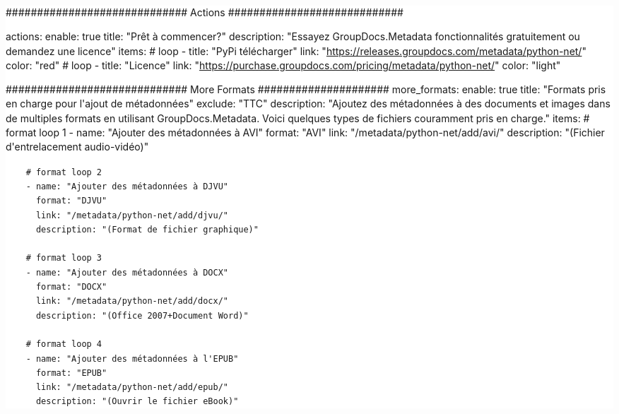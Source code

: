 
############################# Actions ############################

actions:
  enable: true
  title: "Prêt à commencer?"
  description: "Essayez GroupDocs.Metadata fonctionnalités gratuitement ou demandez une licence"
  items:
    #  loop
    - title: "PyPi télécharger"
      link: "https://releases.groupdocs.com/metadata/python-net/"
      color: "red"
        #  loop
    - title: "Licence"
      link: "https://purchase.groupdocs.com/pricing/metadata/python-net/"
      color: "light"


############################# More Formats #####################
more_formats:
    enable: true
    title: "Formats pris en charge pour l'ajout de métadonnées"
    exclude: "TTC"
    description: "Ajoutez des métadonnées à des documents et images dans de multiples formats en utilisant GroupDocs.Metadata. Voici quelques types de fichiers couramment pris en charge."
    items: 
        # format loop 1
        - name: "Ajouter des métadonnées à AVI"
          format: "AVI"
          link: "/metadata/python-net/add/avi/"
          description: "(Fichier d'entrelacement audio-vidéo)"
          
        # format loop 2
        - name: "Ajouter des métadonnées à DJVU"
          format: "DJVU"
          link: "/metadata/python-net/add/djvu/"
          description: "(Format de fichier graphique)"
          
        # format loop 3
        - name: "Ajouter des métadonnées à DOCX"
          format: "DOCX"
          link: "/metadata/python-net/add/docx/"
          description: "(Office 2007+Document Word)"
          
        # format loop 4
        - name: "Ajouter des métadonnées à l'EPUB"
          format: "EPUB"
          link: "/metadata/python-net/add/epub/"
          description: "(Ouvrir le fichier eBook)"
          
